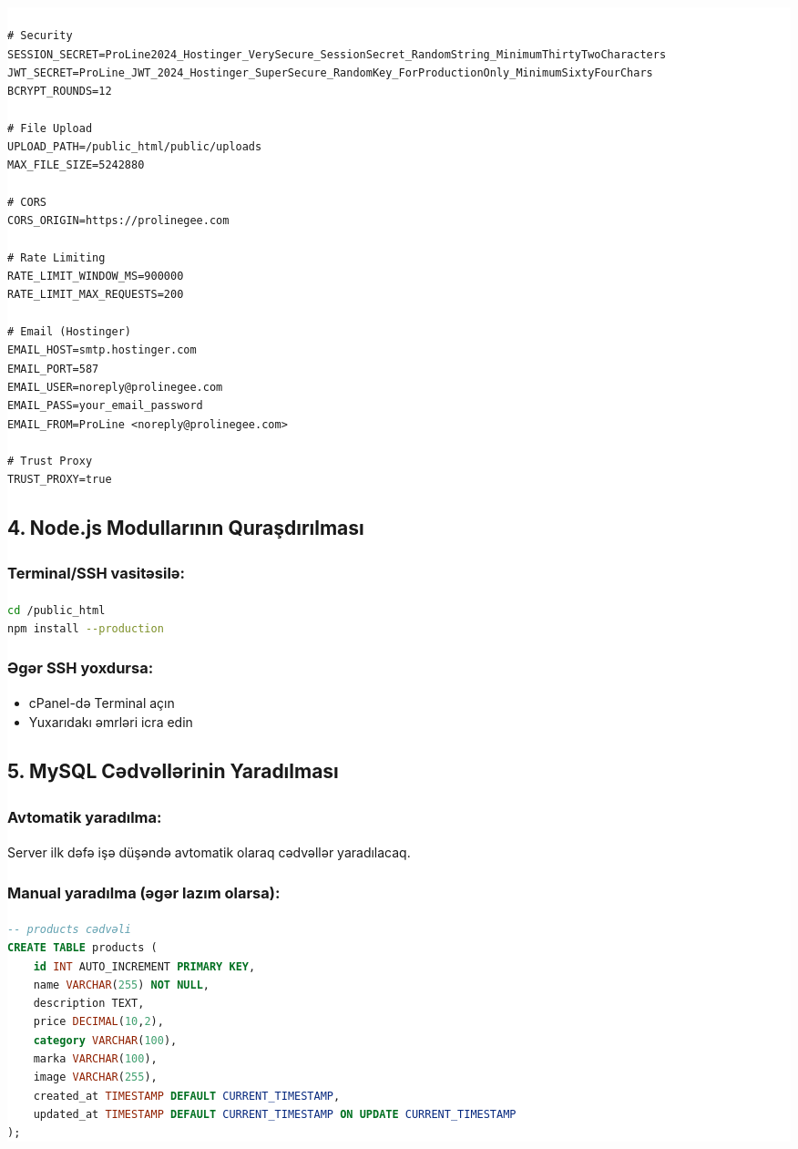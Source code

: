 ```env

# Security
SESSION_SECRET=ProLine2024_Hostinger_VerySecure_SessionSecret_RandomString_MinimumThirtyTwoCharacters
JWT_SECRET=ProLine_JWT_2024_Hostinger_SuperSecure_RandomKey_ForProductionOnly_MinimumSixtyFourChars
BCRYPT_ROUNDS=12

# File Upload
UPLOAD_PATH=/public_html/public/uploads
MAX_FILE_SIZE=5242880

# CORS
CORS_ORIGIN=https://prolinegee.com

# Rate Limiting
RATE_LIMIT_WINDOW_MS=900000
RATE_LIMIT_MAX_REQUESTS=200

# Email (Hostinger)
EMAIL_HOST=smtp.hostinger.com
EMAIL_PORT=587
EMAIL_USER=noreply@prolinegee.com
EMAIL_PASS=your_email_password
EMAIL_FROM=ProLine <noreply@prolinegee.com>

# Trust Proxy
TRUST_PROXY=true
```

## 4. Node.js Modullarının Quraşdırılması

### Terminal/SSH vasitəsilə:
```bash
cd /public_html
npm install --production
```

### Əgər SSH yoxdursa:
- cPanel-də Terminal açın
- Yuxarıdakı əmrləri icra edin

## 5. MySQL Cədvəllərinin Yaradılması

### Avtomatik yaradılma:
Server ilk dəfə işə düşəndə avtomatik olaraq cədvəllər yaradılacaq.

### Manual yaradılma (əgər lazım olarsa):
```sql
-- products cədvəli
CREATE TABLE products (
    id INT AUTO_INCREMENT PRIMARY KEY,
    name VARCHAR(255) NOT NULL,
    description TEXT,
    price DECIMAL(10,2),
    category VARCHAR(100),
    marka VARCHAR(100),
    image VARCHAR(255),
    created_at TIMESTAMP DEFAULT CURRENT_TIMESTAMP,
    updated_at TIMESTAMP DEFAULT CURRENT_TIMESTAMP ON UPDATE CURRENT_TIMESTAMP
);

```